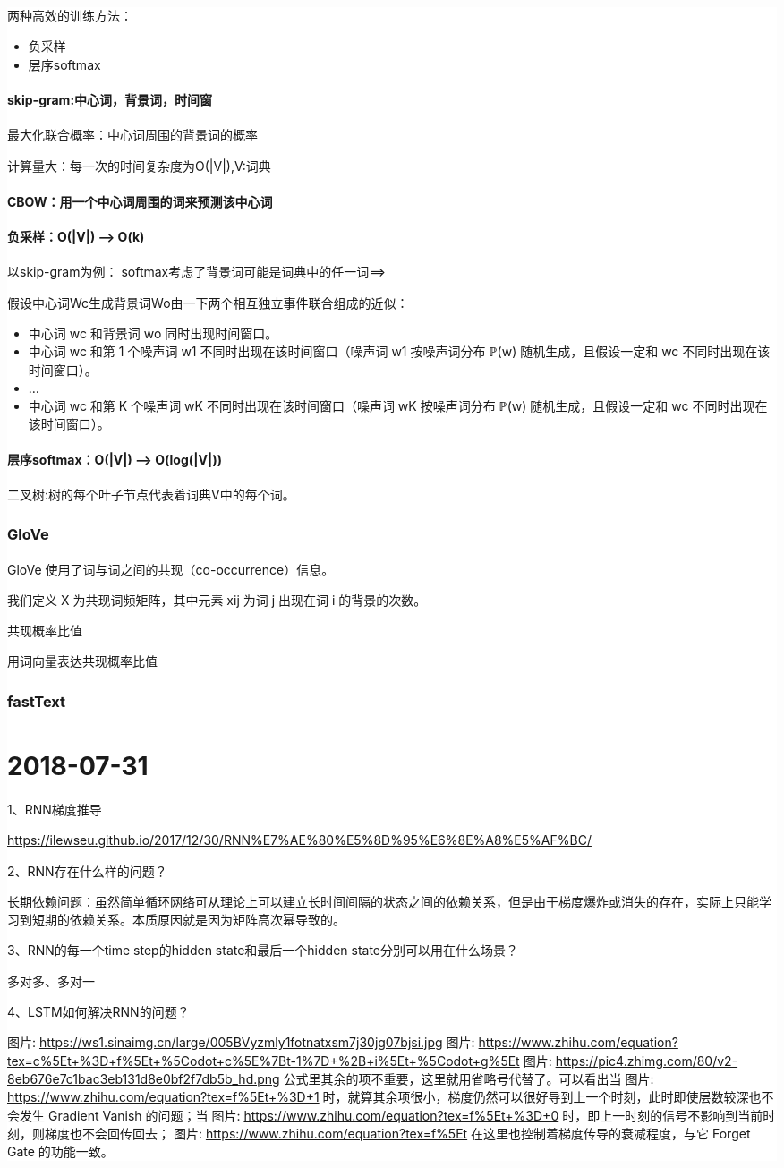 两种高效的训练方法：
* 负采样
* 层序softmax

#### skip-gram:中心词，背景词，时间窗

最大化联合概率：中心词周围的背景词的概率

计算量大：每一次的时间复杂度为O(|V|),V:词典

#### CBOW：用一个中心词周围的词来预测该中心词

#### 负采样：O(|V|) --> O(k)
以skip-gram为例：
softmax考虑了背景词可能是词典中的任一词==>

假设中心词Wc生成背景词Wo由一下两个相互独立事件联合组成的近似：

* 中心词 wc 和背景词 wo 同时出现时间窗口。
* 中心词 wc 和第 1 个噪声词 w1 不同时出现在该时间窗口（噪声词 w1 按噪声词分布 ℙ(w) 随机生成，且假设一定和 wc 不同时出现在该时间窗口）。
* …
* 中心词 wc 和第 K 个噪声词 wK 不同时出现在该时间窗口（噪声词 wK 按噪声词分布 ℙ(w) 随机生成，且假设一定和 wc 不同时出现在该时间窗口）。

#### 层序softmax：O(|V|) --> O(log(|V|))
二叉树:树的每个叶子节点代表着词典V中的每个词。

### GloVe
GloVe 使用了词与词之间的共现（co-occurrence）信息。

我们定义 X 为共现词频矩阵，其中元素 xij 为词 j 出现在词 i 的背景的次数。

共现概率比值

用词向量表达共现概率比值

### fastText


# 2018-07-31

1、RNN梯度推导

https://ilewseu.github.io/2017/12/30/RNN%E7%AE%80%E5%8D%95%E6%8E%A8%E5%AF%BC/

2、RNN存在什么样的问题？

长期依赖问题：虽然简单循环网络可从理论上可以建立长时间间隔的状态之间的依赖关系，但是由于梯度爆炸或消失的存在，实际上只能学习到短期的依赖关系。本质原因就是因为矩阵高次幂导致的。

3、RNN的每一个time step的hidden state和最后一个hidden state分别可以用在什么场景？

多对多、多对一

4、LSTM如何解决RNN的问题？

图片: https://ws1.sinaimg.cn/large/005BVyzmly1fotnatxsm7j30jg07bjsi.jpg
图片: https://www.zhihu.com/equation?tex=c%5Et+%3D+f%5Et+%5Codot+c%5E%7Bt-1%7D+%2B+i%5Et+%5Codot+g%5Et
图片: https://pic4.zhimg.com/80/v2-8eb676e7c1bac3eb131d8e0bf2f7db5b_hd.png
公式里其余的项不重要，这里就用省略号代替了。可以看出当 图片: https://www.zhihu.com/equation?tex=f%5Et+%3D+1 时，就算其余项很小，梯度仍然可以很好导到上一个时刻，此时即使层数较深也不会发生 Gradient Vanish 的问题；当 图片: https://www.zhihu.com/equation?tex=f%5Et+%3D+0 时，即上一时刻的信号不影响到当前时刻，则梯度也不会回传回去； 图片: https://www.zhihu.com/equation?tex=f%5Et 在这里也控制着梯度传导的衰减程度，与它 Forget Gate 的功能一致。
